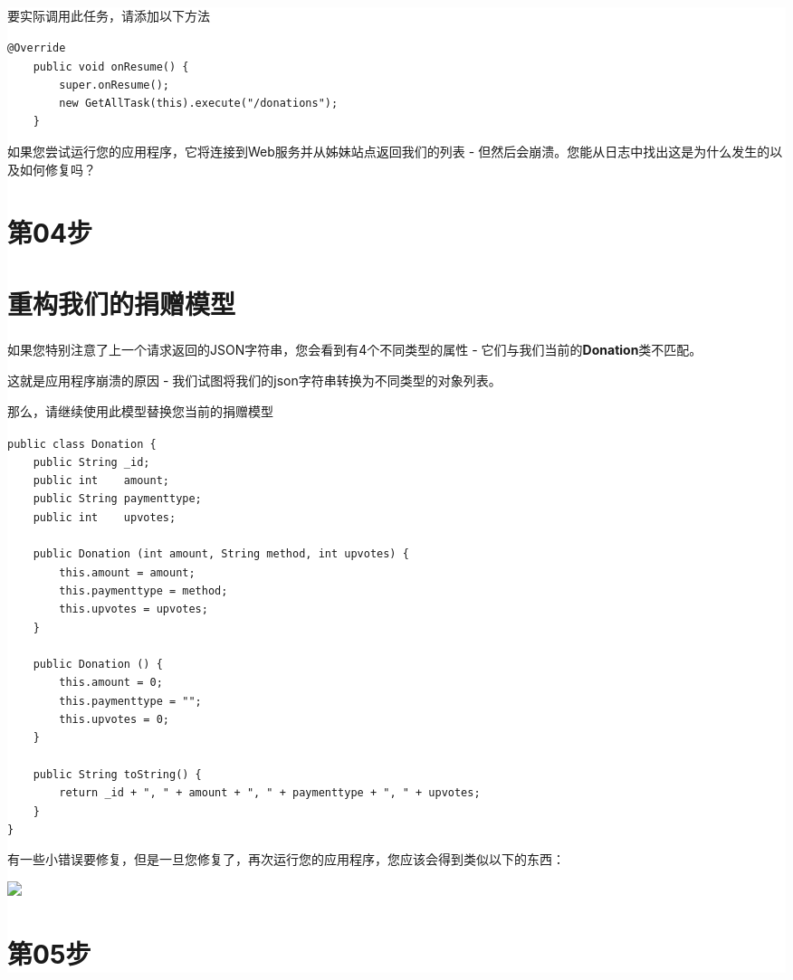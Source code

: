 要实际调用此任务，请添加以下方法

```
@Override
    public void onResume() {
        super.onResume();
        new GetAllTask(this).execute("/donations");
    } 
```

如果您尝试运行您的应用程序，它将连接到Web服务并从姊妹站点返回我们的列表 - 但然后会崩溃。您能从日志中找出这是为什么发生的以及如何修复吗？

# 第04步

# 重构我们的捐赠模型

如果您特别注意了上一个请求返回的JSON字符串，您会看到有4个不同类型的属性 - 它们与我们当前的**Donation**类不匹配。

这就是应用程序崩溃的原因 - 我们试图将我们的json字符串转换为不同类型的对象列表。

那么，请继续使用此模型替换您当前的捐赠模型

```
public class Donation {
    public String _id;
    public int    amount;
    public String paymenttype;
    public int    upvotes;

    public Donation (int amount, String method, int upvotes) {
        this.amount = amount;
        this.paymenttype = method;
        this.upvotes = upvotes;
    }

    public Donation () {
        this.amount = 0;
        this.paymenttype = "";
        this.upvotes = 0;
    }

    public String toString() {
        return _id + ", " + amount + ", " + paymenttype + ", " + upvotes;
    }
} 
```

有一些小错误要修复，但是一旦您修复了，再次运行您的应用程序，您应该会得到类似以下的东西：

![](lab6s401.png)

# 第05步
